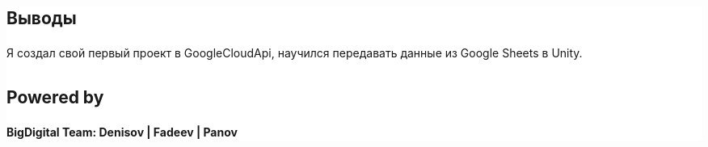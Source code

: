 ## Выводы

Я создал свой первый проект в GoogleCloudApi, научился передавать данные из Google Sheets в Unity.

## Powered by

**BigDigital Team: Denisov | Fadeev | Panov**

